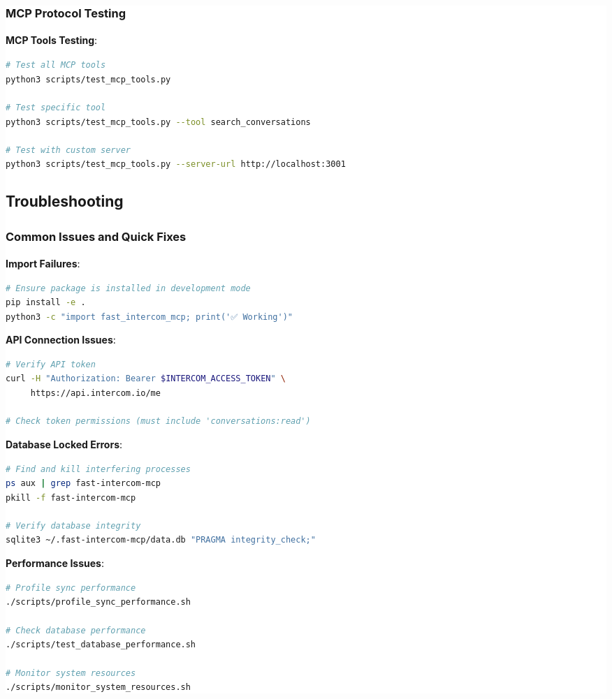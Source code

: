 ### MCP Protocol Testing

**MCP Tools Testing**:
```bash
# Test all MCP tools
python3 scripts/test_mcp_tools.py

# Test specific tool
python3 scripts/test_mcp_tools.py --tool search_conversations

# Test with custom server
python3 scripts/test_mcp_tools.py --server-url http://localhost:3001
```

## Troubleshooting

### Common Issues and Quick Fixes

**Import Failures**:
```bash
# Ensure package is installed in development mode
pip install -e .
python3 -c "import fast_intercom_mcp; print('✅ Working')"
```

**API Connection Issues**:
```bash
# Verify API token
curl -H "Authorization: Bearer $INTERCOM_ACCESS_TOKEN" \
     https://api.intercom.io/me

# Check token permissions (must include 'conversations:read')
```

**Database Locked Errors**:
```bash
# Find and kill interfering processes
ps aux | grep fast-intercom-mcp
pkill -f fast-intercom-mcp

# Verify database integrity
sqlite3 ~/.fast-intercom-mcp/data.db "PRAGMA integrity_check;"
```

**Performance Issues**:
```bash
# Profile sync performance
./scripts/profile_sync_performance.sh

# Check database performance
./scripts/test_database_performance.sh

# Monitor system resources
./scripts/monitor_system_resources.sh
```
